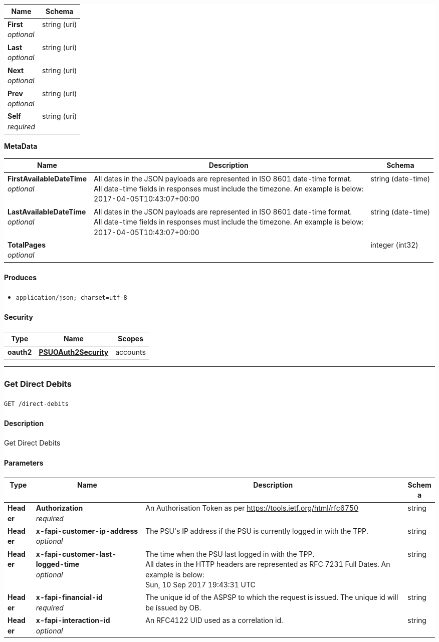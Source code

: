 |Name|Schema|
|---|---|
|**First**  <br>*optional*|string (uri)|
|**Last**  <br>*optional*|string (uri)|
|**Next**  <br>*optional*|string (uri)|
|**Prev**  <br>*optional*|string (uri)|
|**Self**  <br>*required*|string (uri)|

<a name="metadata"></a>
**MetaData**

|Name|Description|Schema|
|---|---|---|
|**FirstAvailableDateTime**  <br>*optional*|All dates in the JSON payloads are represented in ISO 8601 date-time format. <br>All date-time fields in responses must include the timezone. An example is below:<br>2017-04-05T10:43:07+00:00|string (date-time)|
|**LastAvailableDateTime**  <br>*optional*|All dates in the JSON payloads are represented in ISO 8601 date-time format. <br>All date-time fields in responses must include the timezone. An example is below:<br>2017-04-05T10:43:07+00:00|string (date-time)|
|**TotalPages**  <br>*optional*||integer (int32)|


#### Produces

* `application/json; charset=utf-8`


#### Security

|Type|Name|Scopes|
|---|---|---|
|**oauth2**|**[PSUOAuth2Security](#psuoauth2security)**|accounts|


***

<a name="getdirectdebits"></a>
### Get Direct Debits
```
GET /direct-debits
```


#### Description
Get Direct Debits


#### Parameters

|Type|Name|Description|Schema|
|---|---|---|---|
|**Header**|**Authorization**  <br>*required*|An Authorisation Token as per https://tools.ietf.org/html/rfc6750|string|
|**Header**|**x-fapi-customer-ip-address**  <br>*optional*|The PSU's IP address if the PSU is currently logged in with the TPP.|string|
|**Header**|**x-fapi-customer-last-logged-time**  <br>*optional*|The time when the PSU last logged in with the TPP. <br>All dates in the HTTP headers are represented as RFC 7231 Full Dates. An example is below: <br>Sun, 10 Sep 2017 19:43:31 UTC|string|
|**Header**|**x-fapi-financial-id**  <br>*required*|The unique id of the ASPSP to which the request is issued. The unique id will be issued by OB.|string|
|**Header**|**x-fapi-interaction-id**  <br>*optional*|An RFC4122 UID used as a correlation id.|string|
